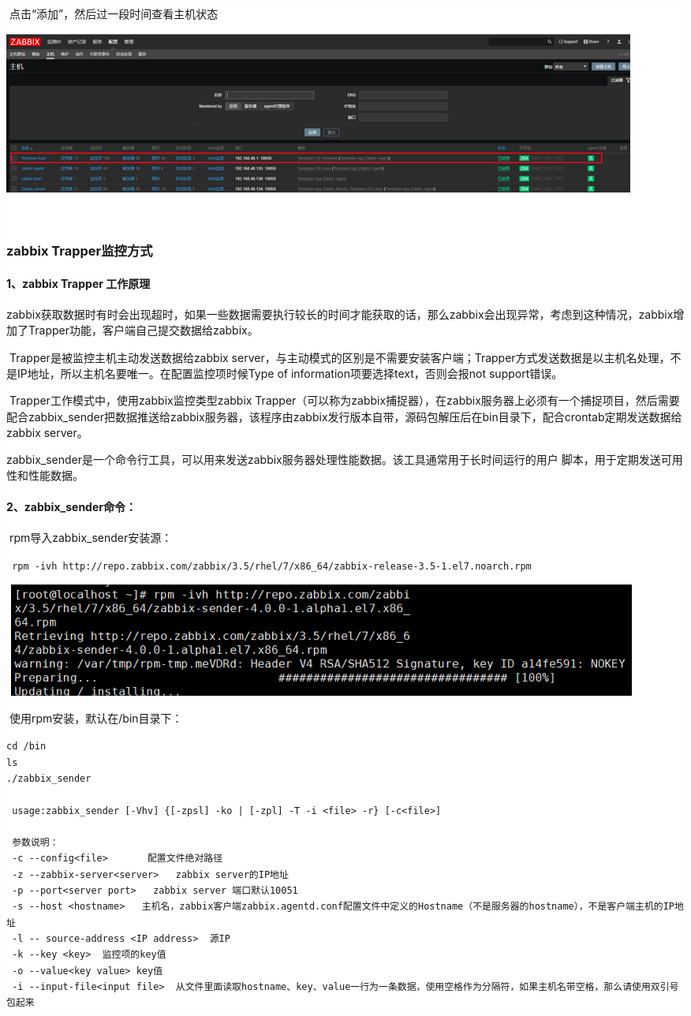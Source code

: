 ​        点击“添加”，然后过一段时间查看主机状态

![image.png](详解zabbix的监控方式/8.png)

​    

### zabbix Trapper监控方式

####     1、zabbix Trapper 工作原理

​        zabbix获取数据时有时会出现超时，如果一些数据需要执行较长的时间才能获取的话，那么zabbix会出现异常，考虑到这种情况，zabbix增加了Trapper功能，客户端自己提交数据给zabbix。

​        Trapper是被监控主机主动发送数据给zabbix server，与主动模式的区别是不需要安装客户端；Trapper方式发送数据是以主机名处理，不是IP地址，所以主机名要唯一。在配置监控项时候Type of information项要选择text，否则会报not support错误。

​        Trapper工作模式中，使用zabbix监控类型zabbix Trapper（可以称为zabbix捕捉器），在zabbix服务器上必须有一个捕捉项目，然后需要配合zabbix_sender把数据推送给zabbix服务器，该程序由zabbix发行版本自带，源码包解压后在bin目录下，配合crontab定期发送数据给zabbix server。

​        zabbix_sender是一个命令行工具，可以用来发送zabbix服务器处理性能数据。该工具通常用于长时间运行的用户 脚本，用于定期发送可用性和性能数据。

####     2、zabbix_sender命令：

​        rpm导入zabbix_sender安装源：

```
 rpm -ivh http://repo.zabbix.com/zabbix/3.5/rhel/7/x86_64/zabbix-release-3.5-1.el7.noarch.rpm
```

​        ![image.png](详解zabbix的监控方式/9.png)

​        使用rpm安装，默认在/bin目录下：

```
cd /bin
ls
./zabbix_sender

​ usage:zabbix_sender [-Vhv] {[-zpsl] -ko | [-zpl] -T -i <file> -r} [-c<file>]

​ 参数说明：
​ -c --config<file>       配置文件绝对路径
​ -z --zabbix-server<server>   zabbix server的IP地址
​ -p --port<server port>   zabbix server 端口默认10051
​ -s --host <hostname>   主机名，zabbix客户端zabbix.agentd.conf配置文件中定义的Hostname（不是服务器的hostname），不是客户端主机的IP地址
​ -l -- source-address <IP address>  源IP
​ -k --key <key>  监控项的key值
​ -o --value<key value> key值
​ -i --input-file<input file>  从文件里面读取hostname、key、value一行为一条数据，使用空格作为分隔符，如果主机名带空格，那么请使用双引号包起来
```